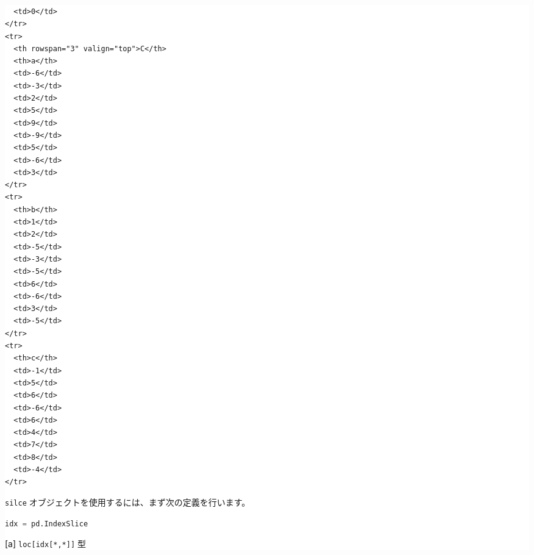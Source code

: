       <td>0</td>
    </tr>
    <tr>
      <th rowspan="3" valign="top">C</th>
      <th>a</th>
      <td>-6</td>
      <td>-3</td>
      <td>2</td>
      <td>5</td>
      <td>9</td>
      <td>-9</td>
      <td>5</td>
      <td>-6</td>
      <td>3</td>
    </tr>
    <tr>
      <th>b</th>
      <td>1</td>
      <td>2</td>
      <td>-5</td>
      <td>-3</td>
      <td>-5</td>
      <td>6</td>
      <td>-6</td>
      <td>3</td>
      <td>-5</td>
    </tr>
    <tr>
      <th>c</th>
      <td>-1</td>
      <td>5</td>
      <td>6</td>
      <td>-6</td>
      <td>6</td>
      <td>4</td>
      <td>7</td>
      <td>8</td>
      <td>-4</td>
    </tr>
  </tbody>
</table>
</div>



 `silce` オブジェクトを使用するには、まず次の定義を行います。



```python
idx = pd.IndexSlice
```

[a] `loc[idx[*,*]]` 型
